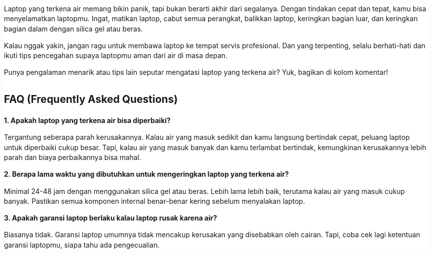 Laptop yang terkena air memang bikin panik, tapi bukan berarti akhir dari segalanya. Dengan tindakan cepat dan tepat, kamu bisa menyelamatkan laptopmu. Ingat, matikan laptop, cabut semua perangkat, balikkan laptop, keringkan bagian luar, dan keringkan bagian dalam dengan silica gel atau beras.

Kalau nggak yakin, jangan ragu untuk membawa laptop ke tempat servis profesional. Dan yang terpenting, selalu berhati-hati dan ikuti tips pencegahan supaya laptopmu aman dari air di masa depan.

Punya pengalaman menarik atau tips lain seputar mengatasi laptop yang terkena air? Yuk, bagikan di kolom komentar!

## FAQ (Frequently Asked Questions)

**1\. Apakah laptop yang terkena air bisa diperbaiki?**

Tergantung seberapa parah kerusakannya. Kalau air yang masuk sedikit dan kamu langsung bertindak cepat, peluang laptop untuk diperbaiki cukup besar. Tapi, kalau air yang masuk banyak dan kamu terlambat bertindak, kemungkinan kerusakannya lebih parah dan biaya perbaikannya bisa mahal.

**2\. Berapa lama waktu yang dibutuhkan untuk mengeringkan laptop yang terkena air?**

Minimal 24-48 jam dengan menggunakan silica gel atau beras. Lebih lama lebih baik, terutama kalau air yang masuk cukup banyak. Pastikan semua komponen internal benar-benar kering sebelum menyalakan laptop.

**3\. Apakah garansi laptop berlaku kalau laptop rusak karena air?**

Biasanya tidak. Garansi laptop umumnya tidak mencakup kerusakan yang disebabkan oleh cairan. Tapi, coba cek lagi ketentuan garansi laptopmu, siapa tahu ada pengecualian.
